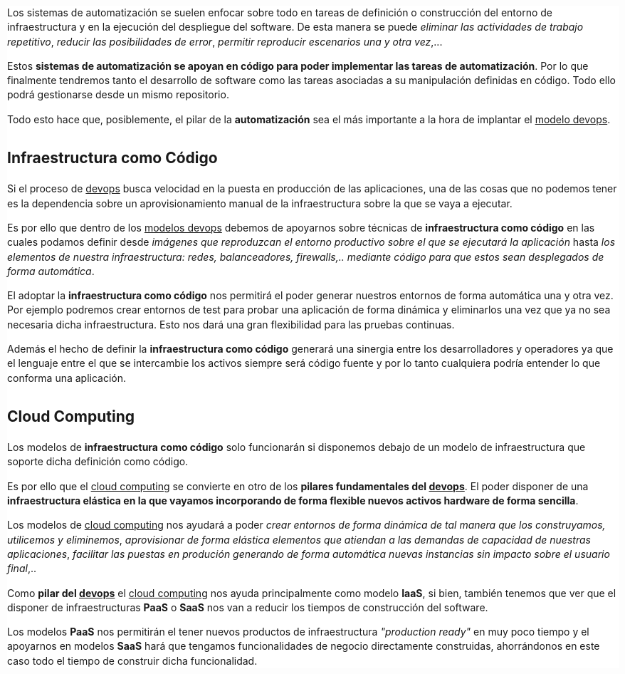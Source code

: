 Los sistemas de automatización se suelen enfocar sobre todo en tareas de definición o construcción del entorno de infraestructura y en la ejecución del despliegue del software. De esta manera se puede *eliminar las actividades de trabajo repetitivo*, *reducir las posibilidades de error*, *permitir reproducir escenarios una y otra vez*,...

Estos **sistemas de automatización se apoyan en código para poder implementar las tareas de automatización**. Por lo que finalmente tendremos tanto el desarrollo de software como las tareas asociadas a su manipulación definidas en código. Todo ello podrá gestionarse desde un mismo repositorio.

Todo esto hace que, posiblemente, el pilar de la **automatización** sea el más importante a la hora de implantar el [modelo devops][QueEsDevOps].

## Infraestructura como Código
Si el proceso de [devops][QueEsDevOps] busca velocidad en la puesta en producción de las aplicaciones, una de las cosas que no podemos tener es la dependencia sobre un aprovisionamiento manual de la infraestructura sobre la que se vaya a ejecutar.

Es por ello que dentro de los [modelos devops][QueEsDevOps] debemos de apoyarnos sobre técnicas de **infraestructura como código** en las cuales podamos definir desde *imágenes que reproduzcan el entorno productivo sobre el que se ejecutará la aplicación* hasta *los elementos de nuestra infraestructura: redes, balanceadores, firewalls,.. mediante código para que estos sean desplegados de forma automática*.

El adoptar la **infraestructura como código** nos permitirá el poder generar nuestros entornos de forma automática una y otra vez. Por ejemplo podremos crear entornos de test para probar una aplicación de forma dinámica y eliminarlos una vez que ya no sea necesaria dicha infraestructura. Esto nos dará una gran flexibilidad para las pruebas continuas.

Además el hecho de definir la **infraestructura como código** generará una sinergia entre los desarrolladores y operadores ya que el lenguaje entre el que se intercambie los activos siempre será código fuente y por lo tanto cualquiera podría entender lo que conforma una aplicación.

## Cloud Computing
Los modelos de **infraestructura como código** solo funcionarán si disponemos debajo de un modelo de infraestructura que soporte dicha definición como código.

Es por ello que el [cloud computing][cloud] se convierte en otro de los **pilares fundamentales del [devops][QueEsDevOps]**. El poder disponer de una **infraestructura elástica en la que vayamos incorporando de forma flexible nuevos activos hardware de forma sencilla**.

Los modelos de [cloud computing][cloud] nos ayudará a poder *crear entornos de forma dinámica de tal manera que los construyamos, utilicemos y eliminemos*, *aprovisionar de forma elástica elementos que atiendan a las demandas de capacidad de nuestras aplicaciones*, *facilitar las puestas en produción generando de forma automática nuevas instancias sin impacto sobre el usuario final*,..

Como **pilar del [devops][QueEsDevOps]** el [cloud computing][cloud] nos ayuda principalmente como modelo **IaaS**, si bien, también tenemos que ver que el disponer de infraestructuras **PaaS** o **SaaS** nos van a reducir los tiempos de construcción del software.

Los modelos **PaaS** nos permitirán el tener nuevos productos de infraestructura *"production ready"* en muy poco tiempo y el apoyarnos en modelos **SaaS** hará que tengamos funcionalidades de negocio directamente construidas, ahorrándonos en este caso todo el tiempo de construir dicha funcionalidad.


[QueEsDevOps]: {{site.url}}/devops/que-es-devops/
[BeneficiosDevOps]: {{site.url}}/devops/7-beneficios-devops/
[Microservicios]: {{site.url}}/microservicios/
[cloud]: {{site.url}}/cloud/